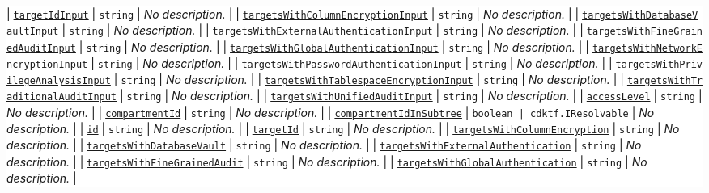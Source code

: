 | <code><a href="#rhizo-co-terraform-provider-oci.dataOciDataSafeSecurityAssessmentSecurityFeatures.DataOciDataSafeSecurityAssessmentSecurityFeatures.property.targetIdInput">targetIdInput</a></code> | <code>string</code> | *No description.* |
| <code><a href="#rhizo-co-terraform-provider-oci.dataOciDataSafeSecurityAssessmentSecurityFeatures.DataOciDataSafeSecurityAssessmentSecurityFeatures.property.targetsWithColumnEncryptionInput">targetsWithColumnEncryptionInput</a></code> | <code>string</code> | *No description.* |
| <code><a href="#rhizo-co-terraform-provider-oci.dataOciDataSafeSecurityAssessmentSecurityFeatures.DataOciDataSafeSecurityAssessmentSecurityFeatures.property.targetsWithDatabaseVaultInput">targetsWithDatabaseVaultInput</a></code> | <code>string</code> | *No description.* |
| <code><a href="#rhizo-co-terraform-provider-oci.dataOciDataSafeSecurityAssessmentSecurityFeatures.DataOciDataSafeSecurityAssessmentSecurityFeatures.property.targetsWithExternalAuthenticationInput">targetsWithExternalAuthenticationInput</a></code> | <code>string</code> | *No description.* |
| <code><a href="#rhizo-co-terraform-provider-oci.dataOciDataSafeSecurityAssessmentSecurityFeatures.DataOciDataSafeSecurityAssessmentSecurityFeatures.property.targetsWithFineGrainedAuditInput">targetsWithFineGrainedAuditInput</a></code> | <code>string</code> | *No description.* |
| <code><a href="#rhizo-co-terraform-provider-oci.dataOciDataSafeSecurityAssessmentSecurityFeatures.DataOciDataSafeSecurityAssessmentSecurityFeatures.property.targetsWithGlobalAuthenticationInput">targetsWithGlobalAuthenticationInput</a></code> | <code>string</code> | *No description.* |
| <code><a href="#rhizo-co-terraform-provider-oci.dataOciDataSafeSecurityAssessmentSecurityFeatures.DataOciDataSafeSecurityAssessmentSecurityFeatures.property.targetsWithNetworkEncryptionInput">targetsWithNetworkEncryptionInput</a></code> | <code>string</code> | *No description.* |
| <code><a href="#rhizo-co-terraform-provider-oci.dataOciDataSafeSecurityAssessmentSecurityFeatures.DataOciDataSafeSecurityAssessmentSecurityFeatures.property.targetsWithPasswordAuthenticationInput">targetsWithPasswordAuthenticationInput</a></code> | <code>string</code> | *No description.* |
| <code><a href="#rhizo-co-terraform-provider-oci.dataOciDataSafeSecurityAssessmentSecurityFeatures.DataOciDataSafeSecurityAssessmentSecurityFeatures.property.targetsWithPrivilegeAnalysisInput">targetsWithPrivilegeAnalysisInput</a></code> | <code>string</code> | *No description.* |
| <code><a href="#rhizo-co-terraform-provider-oci.dataOciDataSafeSecurityAssessmentSecurityFeatures.DataOciDataSafeSecurityAssessmentSecurityFeatures.property.targetsWithTablespaceEncryptionInput">targetsWithTablespaceEncryptionInput</a></code> | <code>string</code> | *No description.* |
| <code><a href="#rhizo-co-terraform-provider-oci.dataOciDataSafeSecurityAssessmentSecurityFeatures.DataOciDataSafeSecurityAssessmentSecurityFeatures.property.targetsWithTraditionalAuditInput">targetsWithTraditionalAuditInput</a></code> | <code>string</code> | *No description.* |
| <code><a href="#rhizo-co-terraform-provider-oci.dataOciDataSafeSecurityAssessmentSecurityFeatures.DataOciDataSafeSecurityAssessmentSecurityFeatures.property.targetsWithUnifiedAuditInput">targetsWithUnifiedAuditInput</a></code> | <code>string</code> | *No description.* |
| <code><a href="#rhizo-co-terraform-provider-oci.dataOciDataSafeSecurityAssessmentSecurityFeatures.DataOciDataSafeSecurityAssessmentSecurityFeatures.property.accessLevel">accessLevel</a></code> | <code>string</code> | *No description.* |
| <code><a href="#rhizo-co-terraform-provider-oci.dataOciDataSafeSecurityAssessmentSecurityFeatures.DataOciDataSafeSecurityAssessmentSecurityFeatures.property.compartmentId">compartmentId</a></code> | <code>string</code> | *No description.* |
| <code><a href="#rhizo-co-terraform-provider-oci.dataOciDataSafeSecurityAssessmentSecurityFeatures.DataOciDataSafeSecurityAssessmentSecurityFeatures.property.compartmentIdInSubtree">compartmentIdInSubtree</a></code> | <code>boolean \| cdktf.IResolvable</code> | *No description.* |
| <code><a href="#rhizo-co-terraform-provider-oci.dataOciDataSafeSecurityAssessmentSecurityFeatures.DataOciDataSafeSecurityAssessmentSecurityFeatures.property.id">id</a></code> | <code>string</code> | *No description.* |
| <code><a href="#rhizo-co-terraform-provider-oci.dataOciDataSafeSecurityAssessmentSecurityFeatures.DataOciDataSafeSecurityAssessmentSecurityFeatures.property.targetId">targetId</a></code> | <code>string</code> | *No description.* |
| <code><a href="#rhizo-co-terraform-provider-oci.dataOciDataSafeSecurityAssessmentSecurityFeatures.DataOciDataSafeSecurityAssessmentSecurityFeatures.property.targetsWithColumnEncryption">targetsWithColumnEncryption</a></code> | <code>string</code> | *No description.* |
| <code><a href="#rhizo-co-terraform-provider-oci.dataOciDataSafeSecurityAssessmentSecurityFeatures.DataOciDataSafeSecurityAssessmentSecurityFeatures.property.targetsWithDatabaseVault">targetsWithDatabaseVault</a></code> | <code>string</code> | *No description.* |
| <code><a href="#rhizo-co-terraform-provider-oci.dataOciDataSafeSecurityAssessmentSecurityFeatures.DataOciDataSafeSecurityAssessmentSecurityFeatures.property.targetsWithExternalAuthentication">targetsWithExternalAuthentication</a></code> | <code>string</code> | *No description.* |
| <code><a href="#rhizo-co-terraform-provider-oci.dataOciDataSafeSecurityAssessmentSecurityFeatures.DataOciDataSafeSecurityAssessmentSecurityFeatures.property.targetsWithFineGrainedAudit">targetsWithFineGrainedAudit</a></code> | <code>string</code> | *No description.* |
| <code><a href="#rhizo-co-terraform-provider-oci.dataOciDataSafeSecurityAssessmentSecurityFeatures.DataOciDataSafeSecurityAssessmentSecurityFeatures.property.targetsWithGlobalAuthentication">targetsWithGlobalAuthentication</a></code> | <code>string</code> | *No description.* |